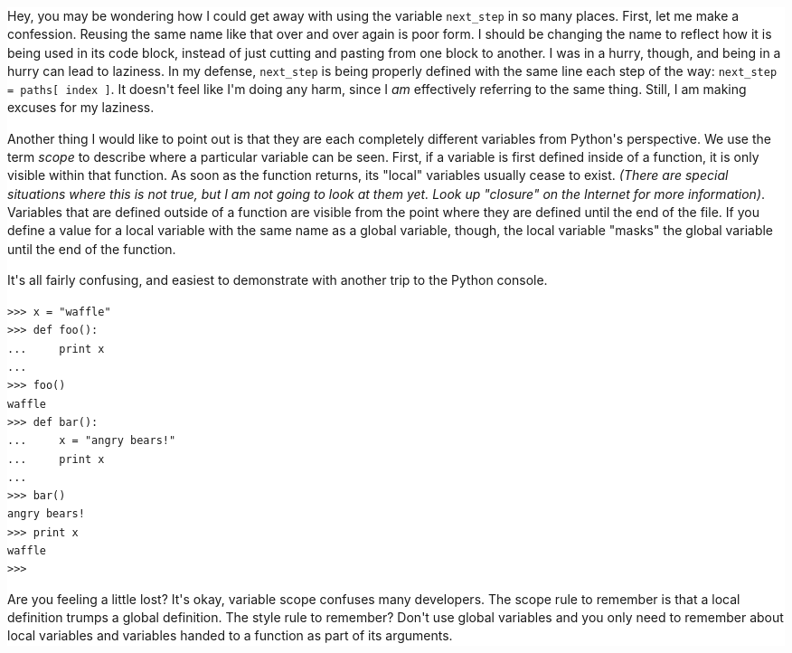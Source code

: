 Hey, you may be wondering how I could get away with using the variable `next_step` in so many places. First, let
me make a confession. Reusing the same name like that over and over again is poor form. I should be 
changing the name to reflect how it is being used in its code block, instead of just cutting and pasting
from one block to another. I was in a hurry, though, and being in a hurry can lead to laziness. In my
defense, `next_step` is being properly defined with the same line each step of the way: `next_step = paths[ index ]`.
It doesn't feel like I'm doing any harm, since I *am* effectively referring to the same thing. Still, 
I am making excuses for my laziness.

Another thing I would like to point out is that they are each completely different variables from Python's 
perspective. We use the term *scope* to describe where a particular variable can be seen. First, if a variable
is first defined inside of a function, it is only visible within that function. As soon as the function 
returns, its "local" variables usually cease to exist. *(There are special situations where this is not true,
but I am not going to look at them yet. Look up "closure" on the Internet for more information)*. Variables
that are defined outside of a function are visible from the point where they are defined until the end 
of the file. If you define a value for a local variable with the same name as a global variable, though,
the local variable "masks" the global variable until the end of the function.

It's all fairly confusing, and easiest to demonstrate with another trip to the Python console.

    >>> x = "waffle"
    >>> def foo():
    ...     print x
    ...
    >>> foo()
    waffle
    >>> def bar():
    ...     x = "angry bears!"
    ...     print x
    ...
    >>> bar()
    angry bears!
    >>> print x
    waffle
    >>>  

Are you feeling a little lost? It's okay, variable scope confuses many developers. The scope rule to
remember is that a local definition trumps a global definition. The style rule to remember? Don't use global
variables and you only need to remember about local variables and variables handed to a function as 
part of its arguments.

[ongoing series]: /post/2007/04/interactive-fiction-with-python/
[Part 2]: /post/2007/04-python-interactive-fiction-02-tying-the-scenes-together/